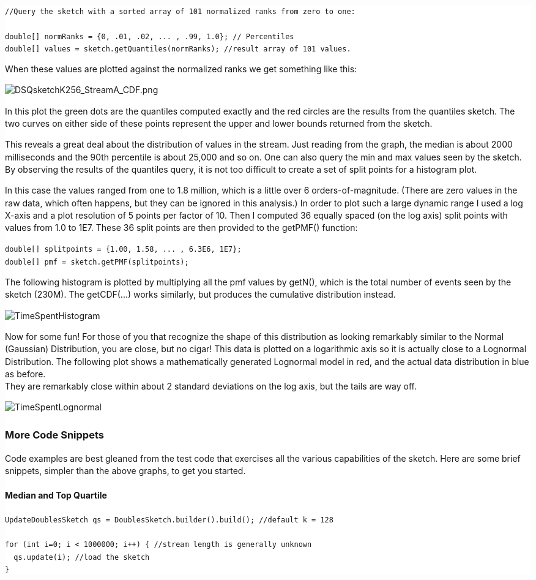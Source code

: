     //Query the sketch with a sorted array of 101 normalized ranks from zero to one: 
    
    double[] normRanks = {0, .01, .02, ... , .99, 1.0}; // Percentiles
    double[] values = sketch.getQuantiles(normRanks); //result array of 101 values.

When these values are plotted against the normalized ranks we get something like this:

<img class="doc-img-full" src="{{site.docs_img_dir}}/quantiles/DSQsketchK256_StreamA_CDF.png" alt="DSQsketchK256_StreamA_CDF.png" />

In this plot the green dots are the quantiles computed exactly and the red circles are the
results from the quantiles sketch. The two curves on either side of these points represent
the upper and lower bounds returned from the sketch. 

This reveals a great deal about the distribution of values in the stream. Just reading from the graph, the median is about 2000 milliseconds and the 90th percentile is about 25,000 and so on. One can also query the min and max values seen by the sketch. By observing the results of the quantiles query, it is not too difficult to create a set of split points for a histogram plot. 

In this case the values ranged from one to 1.8 million, which is a little over 6 orders-of-magnitude. (There are zero values in the raw data, which often happens, but they can be ignored in 
this analysis.) In order to plot such a large dynamic range I used a log X-axis and a plot resolution of 5 points per factor of 10. Then I computed 36 equally spaced (on the log axis) split points with values from 1.0 to 1E7. These 36 split points are then provided to the getPMF() function:

    double[] splitpoints = {1.00, 1.58, ... , 6.3E6, 1E7};
    double[] pmf = sketch.getPMF(splitpoints);

The following histogram is plotted by multiplying all the pmf values by getN(), 
which is the total number of events seen by the sketch (230M). 
The getCDF(...) works similarly, but produces the cumulative distribution instead.

<img class="doc-img-full" src="{{site.docs_img_dir}}/quantiles/TimeSpentHistogram.png" alt="TimeSpentHistogram" />

Now for some fun! For those of you that recognize the shape of this distribution as 
looking remarkably similar to the Normal (Gaussian) Distribution, you are close, but no cigar! 
This data is plotted on a logarithmic axis so it is actually close to a Lognormal Distribution. 
The following plot shows a mathematically generated Lognormal model in red, 
and the actual data distribution in blue as before.  
They are remarkably close within about 2 standard deviations on the log axis, but the tails are 
way off.

<img class="doc-img-full" src="{{site.docs_img_dir}}/quantiles/TimeSpentLognormal.png" alt="TimeSpentLognormal" />

### More Code Snippets

Code examples are best gleaned from the test code that exercises all the various capabilities of the sketch.  Here are some brief snippets, simpler than the above graphs, to get you started.

#### Median and Top Quartile

    UpdateDoublesSketch qs = DoublesSketch.builder().build(); //default k = 128
    
    for (int i=0; i < 1000000; i++) { //stream length is generally unknown
      qs.update(i); //load the sketch
    }
    